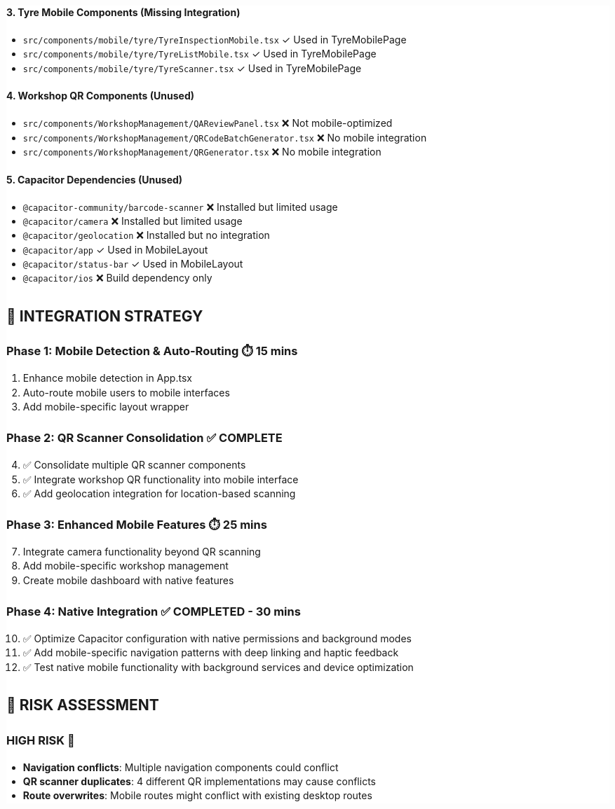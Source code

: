 #### 3. **Tyre Mobile Components (Missing Integration)**

- `src/components/mobile/tyre/TyreInspectionMobile.tsx` ✓ Used in TyreMobilePage
- `src/components/mobile/tyre/TyreListMobile.tsx` ✓ Used in TyreMobilePage
- `src/components/mobile/tyre/TyreScanner.tsx` ✓ Used in TyreMobilePage

#### 4. **Workshop QR Components (Unused)**

- `src/components/WorkshopManagement/QAReviewPanel.tsx` ❌ Not mobile-optimized
- `src/components/WorkshopManagement/QRCodeBatchGenerator.tsx` ❌ No mobile integration
- `src/components/WorkshopManagement/QRGenerator.tsx` ❌ No mobile integration

#### 5. **Capacitor Dependencies (Unused)**

- `@capacitor-community/barcode-scanner` ❌ Installed but limited usage
- `@capacitor/camera` ❌ Installed but limited usage
- `@capacitor/geolocation` ❌ Installed but no integration
- `@capacitor/app` ✓ Used in MobileLayout
- `@capacitor/status-bar` ✓ Used in MobileLayout
- `@capacitor/ios` ❌ Build dependency only

## 🎯 **INTEGRATION STRATEGY**

### **Phase 1: Mobile Detection & Auto-Routing** ⏱️ 15 mins

1. Enhance mobile detection in App.tsx
2. Auto-route mobile users to mobile interfaces
3. Add mobile-specific layout wrapper

### **Phase 2: QR Scanner Consolidation** ✅ COMPLETE

4. ✅ Consolidate multiple QR scanner components
5. ✅ Integrate workshop QR functionality into mobile interface
6. ✅ Add geolocation integration for location-based scanning

### **Phase 3: Enhanced Mobile Features** ⏱️ 25 mins

7. Integrate camera functionality beyond QR scanning
8. Add mobile-specific workshop management
9. Create mobile dashboard with native features

### **Phase 4: Native Integration** ✅ COMPLETED - 30 mins

10. ✅ Optimize Capacitor configuration with native permissions and background modes
11. ✅ Add mobile-specific navigation patterns with deep linking and haptic feedback
12. ✅ Test native mobile functionality with background services and device optimization

## 🚨 **RISK ASSESSMENT**

### **HIGH RISK** 🔴

- **Navigation conflicts**: Multiple navigation components could conflict
- **QR scanner duplicates**: 4 different QR implementations may cause conflicts
- **Route overwrites**: Mobile routes might conflict with existing desktop routes
